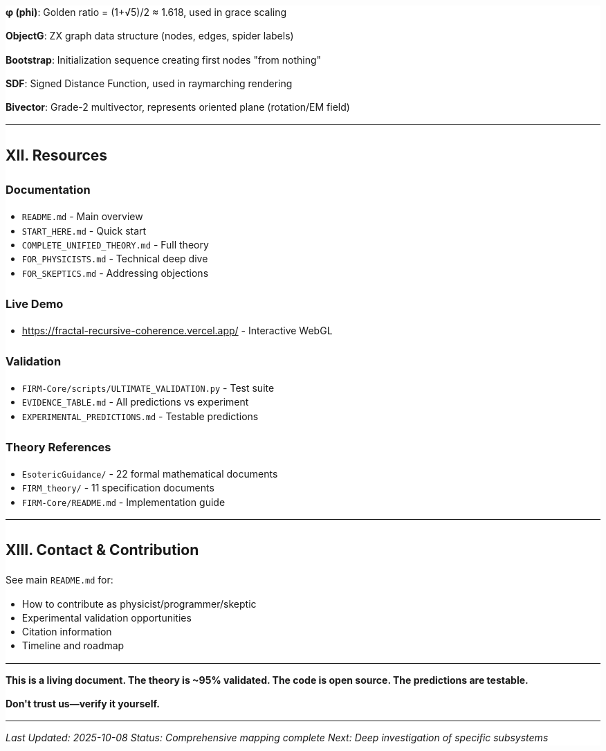 **φ (phi)**: Golden ratio = (1+√5)/2 ≈ 1.618, used in grace scaling

**ObjectG**: ZX graph data structure (nodes, edges, spider labels)

**Bootstrap**: Initialization sequence creating first nodes "from nothing"

**SDF**: Signed Distance Function, used in raymarching rendering

**Bivector**: Grade-2 multivector, represents oriented plane (rotation/EM field)

---

## XII. Resources

### Documentation
- `README.md` - Main overview
- `START_HERE.md` - Quick start
- `COMPLETE_UNIFIED_THEORY.md` - Full theory
- `FOR_PHYSICISTS.md` - Technical deep dive
- `FOR_SKEPTICS.md` - Addressing objections

### Live Demo
- https://fractal-recursive-coherence.vercel.app/ - Interactive WebGL

### Validation
- `FIRM-Core/scripts/ULTIMATE_VALIDATION.py` - Test suite
- `EVIDENCE_TABLE.md` - All predictions vs experiment
- `EXPERIMENTAL_PREDICTIONS.md` - Testable predictions

### Theory References
- `EsotericGuidance/` - 22 formal mathematical documents
- `FIRM_theory/` - 11 specification documents
- `FIRM-Core/README.md` - Implementation guide

---

## XIII. Contact & Contribution

See main `README.md` for:
- How to contribute as physicist/programmer/skeptic
- Experimental validation opportunities
- Citation information
- Timeline and roadmap

---

**This is a living document. The theory is ~95% validated. The code is open source. The predictions are testable.**

**Don't trust us—verify it yourself.**

---

*Last Updated: 2025-10-08*
*Status: Comprehensive mapping complete*
*Next: Deep investigation of specific subsystems*

